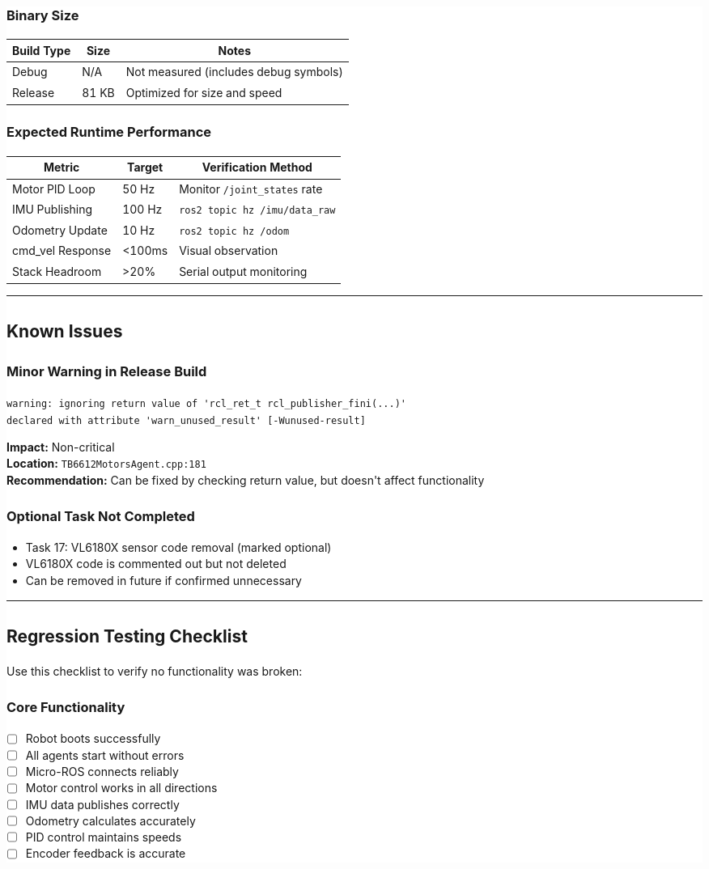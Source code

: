 ### Binary Size
| Build Type | Size | Notes |
|------------|------|-------|
| Debug | N/A | Not measured (includes debug symbols) |
| Release | 81 KB | Optimized for size and speed |

### Expected Runtime Performance
| Metric | Target | Verification Method |
|--------|--------|---------------------|
| Motor PID Loop | 50 Hz | Monitor `/joint_states` rate |
| IMU Publishing | 100 Hz | `ros2 topic hz /imu/data_raw` |
| Odometry Update | 10 Hz | `ros2 topic hz /odom` |
| cmd_vel Response | <100ms | Visual observation |
| Stack Headroom | >20% | Serial output monitoring |

---

## Known Issues

### Minor Warning in Release Build
```
warning: ignoring return value of 'rcl_ret_t rcl_publisher_fini(...)' 
declared with attribute 'warn_unused_result' [-Wunused-result]
```

**Impact:** Non-critical  
**Location:** `TB6612MotorsAgent.cpp:181`  
**Recommendation:** Can be fixed by checking return value, but doesn't affect functionality

### Optional Task Not Completed
- Task 17: VL6180X sensor code removal (marked optional)
- VL6180X code is commented out but not deleted
- Can be removed in future if confirmed unnecessary

---

## Regression Testing Checklist

Use this checklist to verify no functionality was broken:

### Core Functionality
- [ ] Robot boots successfully
- [ ] All agents start without errors
- [ ] Micro-ROS connects reliably
- [ ] Motor control works in all directions
- [ ] IMU data publishes correctly
- [ ] Odometry calculates accurately
- [ ] PID control maintains speeds
- [ ] Encoder feedback is accurate
